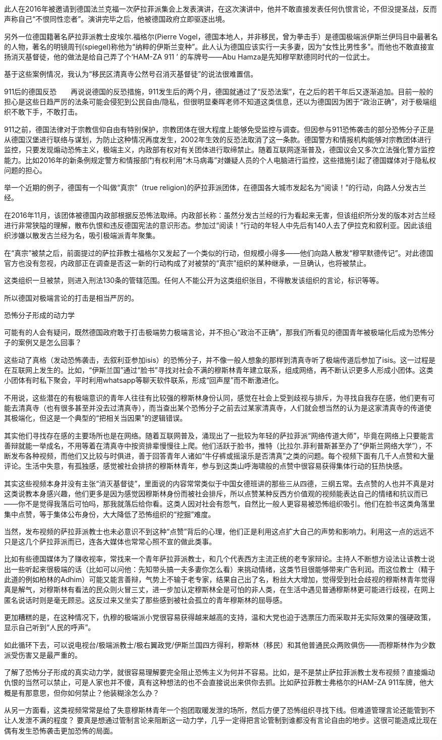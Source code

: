 此人在2016年被邀请到德国法兰克福一次萨拉菲派集会上发表演讲，在这次演讲中，他并不敢直接发表任何仇恨言论，不但没提圣战，反而声称自己“不恨同性恋者”。演讲完毕之后，他被德国政府立即驱逐出境。

另外一位德国籍著名萨拉菲派教士皮埃尔.福格尔(Pierre Vogel，德国本地人，并非移民，曾为拳击手）是德国极端派伊斯兰伊玛目中最著名的人物，著名的明镜周刊(spiegel)称他为“纳粹的伊斯兰变种”。此人认为德国应该实行一夫多妻，因为“女性比男性多”。而他也不敢直接宣扬消灭基督徒，他的做法是给自己弄了个‘HAM-ZA 911 ’ 的车牌号——Abu Hamza是先知穆罕默德同时代的一位武士。

基于这些案例情况，我认为“移民区清真寺公然号召消灭基督徒”的说法很难置信。

911后的德国反恐　　再说说德国的反恐措施，911发生后的两个月，德国就通过了“反恐法案”，在之后的若干年后又逐渐追加。目前一般的担心是这些日趋严厉的法条可能会侵犯到公民自由/隐私，但很明显秦晖老师不知道这类信息，还以为德国因为困于“政治正确”，对于极端组织不敢下手，不敢打击。

911之前，德国法律对于宗教信仰自由有特别保护，宗教团体在很大程度上能够免受监控与调查。但因参与911恐怖袭击的部分恐怖分子正是从德国汉堡进行联络与谋划，为防止这种情况再度发生，2002年生效的反恐法取消了这一条款。德国警方和情报机构能够对宗教团体进行监控，只要发现煽动恐怖主义，极端主义，内政部有权对有关团体进行取缔禁止。随着互联网逐渐普及，德国议会又多次立法强化警方监控能力。比如2016年的新条例规定警方和情报部门有权利用“木马病毒”对嫌疑人员的个人电脑进行监控，这些措施引起了德国媒体对于隐私权问题的担心。

举一个近期的例子，德国有一个叫做“真宗”（true religion)的萨拉菲派团体，在德国各大城市发起名为“阅读！”的行动，向路人分发古兰经。

在2016年11月，该团体被德国内政部根据反恐怖法取缔。内政部长称：虽然分发古兰经的行为看起来无害，但该组织所分发的版本对古兰经进行非常狭隘的理解，散布仇恨和违反德国宪法的意识形态。参加过“阅读！”行动的年轻人中先后有140人去了伊拉克和叙利亚。因此该组织涉嫌以散发古兰经为名，吸引极端派青年聚集。

在“真宗”被禁之后，前面提过的萨拉菲教士福格尔又发起了一个类似的行动，但规模小得多——他们向路人散发“穆罕默德传记”。对此德国官方也没有忽视，内政部正在调查是否这一新的行动构成了对被禁的“真宗”组织的某种继承，一旦确认，也将被禁止。

这类组织一旦被禁，则进入刑法130条的管辖范围。任何人不能公开为这类组织张目，不得散发该组织的言论，标识等等。

所以德国对极端言论的打击是相当严厉的。

恐怖分子形成的动力学

可能有的人会有疑问，既然德国政府敢于打击极端势力极端言论，并不担心“政治不正确”，那我们所看见的德国青年被极端化后成为恐怖分子的案例又是怎么回事？

这些动了真格（发动恐怖袭击，去叙利亚参加isis）的恐怖分子，并不像一般人想象的那样到清真寺听了极端传道后参加了isis。这一过程是在互联网上发生的。比如，“伊斯兰国”通过“脸书”寻找对社会不满的穆斯林青年建立联系，组成网络，再不断认识更多人形成小团体。这类小团体有时私下聚会，平时利用whatsapp等聊天软件联系，形成“回声屋”而不断激进化。

不用说，这些潜在的有极端意识的青年人往往有比较强的穆斯林身份认同，感觉在社会上受到歧视与排斥，为寻找自我存在感，他们更有可能去清真寺（也有很多甚至并没去过清真寺），而当查出某个恐怖分子之前去过某家清真寺，人们就会想当然的认为是这家清真寺的传道使其极端化，但这是一个典型的“把相关当因果”的逻辑错误。

其实他们寻找存在感的主要场所也是在网络。随着互联网普及，涌现出了一批较为年轻的萨拉菲派“网络传道大师”，毕竟在网络上只要能言善辩就能一举成名，不用等着在清真寺中按资排辈慢慢往上爬。他们活跃于脸书，推特（比拉尔.菲利普斯甚至办了“伊斯兰网络大学”），不断发布各种视频，而他们又比较与时俱进，善于回答青年人诸如“牛仔裤或摇滚乐是否清真”之类的问题。每个视频下面有几千人点赞和大量评论。生活中失意，有孤独感，感觉被社会排挤的穆斯林青年，参与到这类山呼海啸般的点赞中很容易获得集体行动的狂热快感。

其实这些视频本身并没有主张“消灭基督徒”，里面说的内容常常类似于中国女德班讲的那些三从四德，三纲五常。去点赞的人也并不真是对这类说教本身感兴趣，他们更多是因为感觉因穆斯林身份而被社会排斥，所以点赞某种反西方价值观的视频能表达自己的情绪和抗议而已——你不是觉得我落后可怕吗，那我就落后给你看。这类人因对社会有怨气，自然比一般人更容易被恐怖组织吸引。他们在脸书这类角落里集中点赞，等于集体公布身份，大大降低了恐怖组织的“挖掘”难度。

当然，发布视频的萨拉菲派教士也未必意识不到这种“点赞”背后的心理，他们正是利用这点扩大自己的声势和影响力。利用这一点的远远不只是这几个萨拉菲派而已，连各大媒体也常常心照不宣的做此类事。

比如有些德国媒体为了赚收视率，常找来一个青年萨拉菲派教士，和几个代表西方主流正统的老专家辩论。主持人不断想方设法让该教士说出一些听起来很极端的话（比如可以问他：先知带头搞一夫多妻你怎么看）来挑动情绪，这类节目很能够带来广告利润。而这位教士（精于此道的例如柏林的Adhim）可能又能言善辩，气势上不输于老专家，结果自己出了名，粉丝大大增加，觉得受到社会歧视的穆斯林青年觉得真是解气，对穆斯林有看法的民众则火冒三丈，进一步加认定穆斯林全是可怕的非人类，在生活中遇见普通穆斯林更可能进行歧视，在网上匿名说话时则是毫无顾忌。这反过来又坐实了那些感到被社会孤立的青年穆斯林的屈辱感。

更加糟糕的是，在这种情况下，仇穆的极端派小党很容易获得越来越高的支持，温和大党也迫于选票压力而采取并无实际效果的强硬政策，显示自己听到“人民的呼声”。

如此循环下去，可以说电视台/极端派教士/极右翼政党/伊斯兰国四方得利，穆斯林（移民）和其他普通民众两败俱伤——而穆斯林作为少数派受伤害又是最严重的。

了解了恐怖分子形成的真实动力学，就很容易理解要完全阻止恐怖主义为何并不容易。比如，是不是禁止萨拉菲派教士发布视频？直接煽动仇恨的当然可以禁止，可是人家也并不傻，真有这种想法的也不会直接说出来供你去抓。比如萨拉菲教士弗格尔的HAM-ZA 911车牌，他大概是有那意思，但你如何禁止？他装糊涂怎么办？

从另一方面看，这类视频常常是给了失意穆斯林青年一个抱团取暖发泄的场所，然后方便了恐怖组织寻找下线。但难道管理言论还能管到不让人发泄不满的程度？ 要真是想通过管制言论来阻断这一动力学，几乎一定得把言论管制到谁都没有言论自由的地步。这很可能造成比现在偶有发生恐怖袭击更加恐怖的局面。
